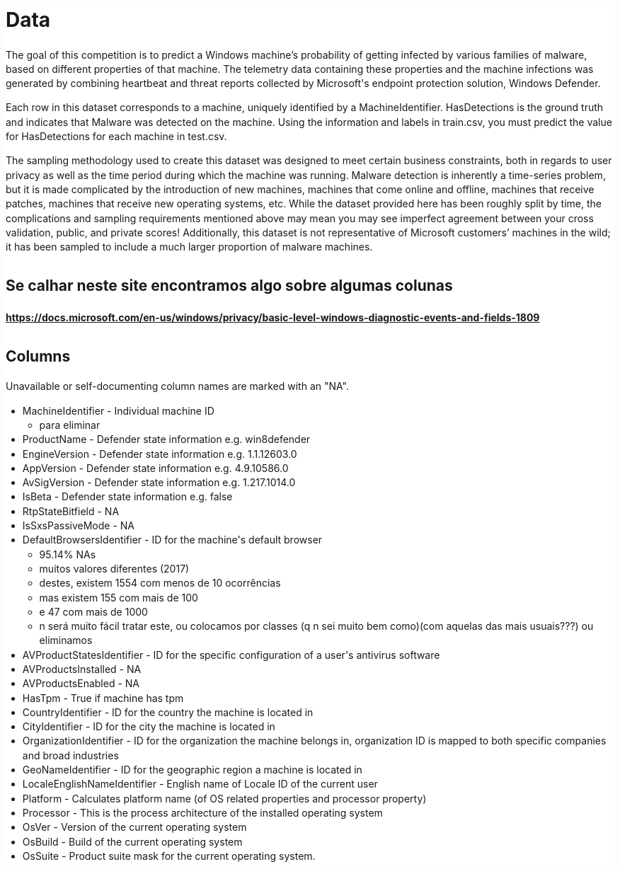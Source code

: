 # Data
The goal of this competition is to predict a Windows machine’s probability of getting infected by various families of malware, based on different properties of that machine. The telemetry data containing these properties and the machine infections was generated by combining heartbeat and threat reports collected by Microsoft's endpoint protection solution, Windows Defender.

Each row in this dataset corresponds to a machine, uniquely identified by a MachineIdentifier. HasDetections is the ground truth and indicates that Malware was detected on the machine. Using the information and labels in train.csv, you must predict the value for HasDetections for each machine in test.csv.

The sampling methodology used to create this dataset was designed to meet certain business constraints, both in regards to user privacy as well as the time period during which the machine was running. Malware detection is inherently a time-series problem, but it is made complicated by the introduction of new machines, machines that come online and offline, machines that receive patches, machines that receive new operating systems, etc. While the dataset provided here has been roughly split by time, the complications and sampling requirements mentioned above may mean you may see imperfect agreement between your cross validation, public, and private scores! Additionally, this dataset is not representative of Microsoft customers’ machines in the wild; it has been sampled to include a much larger proportion of malware machines.

## Se calhar neste site encontramos algo sobre algumas colunas
#### https://docs.microsoft.com/en-us/windows/privacy/basic-level-windows-diagnostic-events-and-fields-1809

## Columns
Unavailable or self-documenting column names are marked with an "NA".

- MachineIdentifier - Individual machine ID
    - para eliminar
- ProductName - Defender state information e.g. win8defender
- EngineVersion - Defender state information e.g. 1.1.12603.0
- AppVersion - Defender state information e.g. 4.9.10586.0
- AvSigVersion - Defender state information e.g. 1.217.1014.0
- IsBeta - Defender state information e.g. false
- RtpStateBitfield - NA
- IsSxsPassiveMode - NA
- DefaultBrowsersIdentifier - ID for the machine's default browser
    - 95.14% NAs
    - muitos valores diferentes (2017)
    - destes, existem 1554 com menos de 10 ocorrências
    - mas existem 155 com mais de 100
    - e 47 com mais de 1000
    - n será muito fácil tratar este, ou colocamos por classes (q n sei muito bem como)(com aquelas das mais usuais???) ou eliminamos
- AVProductStatesIdentifier - ID for the specific configuration of a user's antivirus software
- AVProductsInstalled - NA
- AVProductsEnabled - NA
- HasTpm - True if machine has tpm
- CountryIdentifier - ID for the country the machine is located in
- CityIdentifier - ID for the city the machine is located in
- OrganizationIdentifier - ID for the organization the machine belongs in, organization ID is mapped to both specific companies and broad industries
- GeoNameIdentifier - ID for the geographic region a machine is located in
- LocaleEnglishNameIdentifier - English name of Locale ID of the current user
- Platform - Calculates platform name (of OS related properties and processor property)
- Processor - This is the process architecture of the installed operating system
- OsVer - Version of the current operating system
- OsBuild - Build of the current operating system
- OsSuite - Product suite mask for the current operating system.